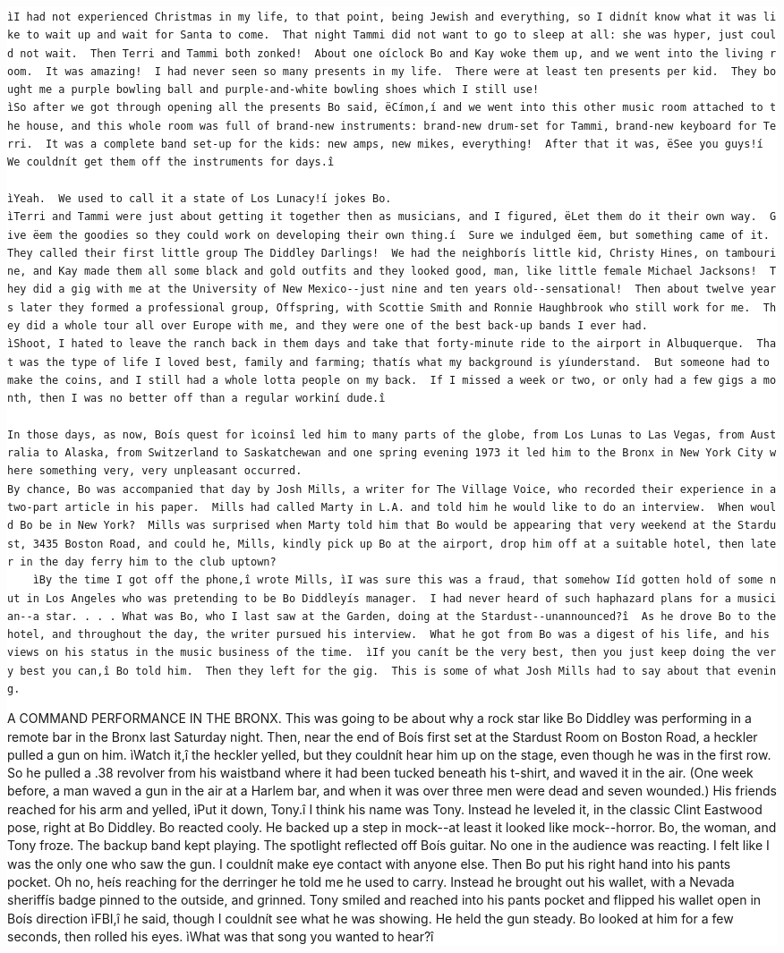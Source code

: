 	ìI had not experienced Christmas in my life, to that point, being Jewish and everything, so I didnít know what it was like to wait up and wait for Santa to come.  That night Tammi did not want to go to sleep at all: she was hyper, just could not wait.  Then Terri and Tammi both zonked!  About one oíclock Bo and Kay woke them up, and we went into the living room.  It was amazing!  I had never seen so many presents in my life.  There were at least ten presents per kid.  They bought me a purple bowling ball and purple-and-white bowling shoes which I still use!
	ìSo after we got through opening all the presents Bo said, ëCímon,í and we went into this other music room attached to the house, and this whole room was full of brand-new instruments: brand-new drum-set for Tammi, brand-new keyboard for Terri.  It was a complete band set-up for the kids: new amps, new mikes, everything!  After that it was, ëSee you guys!í  We couldnít get them off the instruments for days.î

	ìYeah.  We used to call it a state of Los Lunacy!í jokes Bo.
	ìTerri and Tammi were just about getting it together then as musicians, and I figured, ëLet them do it their own way.  Give ëem the goodies so they could work on developing their own thing.í  Sure we indulged ëem, but something came of it.  They called their first little group The Diddley Darlings!  We had the neighborís little kid, Christy Hines, on tambourine, and Kay made them all some black and gold outfits and they looked good, man, like little female Michael Jacksons!  They did a gig with me at the University of New Mexico--just nine and ten years old--sensational!  Then about twelve years later they formed a professional group, Offspring, with Scottie Smith and Ronnie Haughbrook who still work for me.  They did a whole tour all over Europe with me, and they were one of the best back-up bands I ever had.
	ìShoot, I hated to leave the ranch back in them days and take that forty-minute ride to the airport in Albuquerque.  That was the type of life I loved best, family and farming; thatís what my background is yíunderstand.  But someone had to make the coins, and I still had a whole lotta people on my back.  If I missed a week or two, or only had a few gigs a month, then I was no better off than a regular workiní dude.î

	In those days, as now, Boís quest for ìcoinsî led him to many parts of the globe, from Los Lunas to Las Vegas, from Australia to Alaska, from Switzerland to Saskatchewan and one spring evening 1973 it led him to the Bronx in New York City where something very, very unpleasant occurred.
	By chance, Bo was accompanied that day by Josh Mills, a writer for The Village Voice, who recorded their experience in a two-part article in his paper.  Mills had called Marty in L.A. and told him he would like to do an interview.  When would Bo be in New York?  Mills was surprised when Marty told him that Bo would be appearing that very weekend at the Stardust, 3435 Boston Road, and could he, Mills, kindly pick up Bo at the airport, drop him off at a suitable hotel, then later in the day ferry him to the club uptown?
		ìBy the time I got off the phone,î wrote Mills, ìI was sure this was a fraud, that somehow Iíd gotten hold of some nut in Los Angeles who was pretending to be Bo Diddleyís manager.  I had never heard of such haphazard plans for a musician--a star. . . . What was Bo, who I last saw at the Garden, doing at the Stardust--unannounced?î  As he drove Bo to the hotel, and throughout the day, the writer pursued his interview.  What he got from Bo was a digest of his life, and his views on his status in the music business of the time.  ìIf you canít be the very best, then you just keep doing the very best you can,î Bo told him.  Then they left for the gig.  This is some of what Josh Mills had to say about that evening.
A COMMAND PERFORMANCE IN THE BRONX.  This was going to be about why a rock star like Bo Diddley was performing in a remote bar in the Bronx last Saturday night.  Then, near the end of Boís first set at the Stardust Room on Boston Road, a heckler pulled a gun on him.
  ìWatch it,î the heckler yelled, but they couldnít hear him up on the stage, even though he was in the first row.  So he pulled a .38 revolver from his waistband where it had been tucked beneath his t-shirt, and waved it in the air.  (One week before, a man waved a gun in the air at a Harlem bar, and when it was over three men were dead and seven wounded.)
  His friends reached for his arm and yelled, ìPut it down, Tony.î  I think his name was Tony.  Instead he leveled it, in the classic Clint Eastwood pose, right at Bo Diddley.
  Bo reacted cooly.  He backed up a step in mock--at least it looked like mock--horror.  Bo, the woman, and Tony froze.  The backup band kept playing.  The spotlight reflected off Boís guitar.  No one in the audience was reacting.  I felt like I was the only one who saw the gun.  I couldnít make eye contact with anyone else.  Then Bo put his right hand into his pants pocket.  Oh no, heís reaching for the derringer he told me he used to carry.  Instead he brought out his wallet, with a Nevada sheriffís badge pinned to the outside, and grinned.
  Tony smiled and reached into his pants pocket and flipped his wallet open in Boís direction  ìFBI,î he said, though I couldnít see what he was showing.  He held the gun steady.  Bo looked at him for a few seconds, then rolled his eyes.  ìWhat was that song you wanted to hear?î
